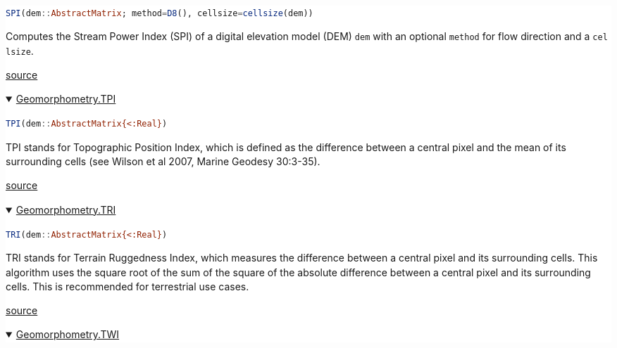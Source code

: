 

```julia
SPI(dem::AbstractMatrix; method=D8(), cellsize=cellsize(dem))
```


Computes the Stream Power Index (SPI) of a digital elevation model (DEM) `dem` with an optional `method` for flow direction and a `cellsize`.


<Badge type="info" class="source-link" text="source"><a href="https://github.com/Deltares/Geomorphometry.jl/blob/733916e662f48a41cbad9468380ceae1d1f6ca6b/src/hydrology.jl#LL371-L375" target="_blank" rel="noreferrer">source</a></Badge>

</details>

<details class='jldocstring custom-block' open>
<summary><a id='Geomorphometry.TPI' href='#Geomorphometry.TPI'><span class="jlbinding">Geomorphometry.TPI</span></a> <Badge type="info" class="jlObjectType jlFunction" text="Function" /></summary>



```julia
TPI(dem::AbstractMatrix{<:Real})
```


TPI stands for Topographic Position Index, which is defined as the difference between a central pixel and the mean of its surrounding cells (see Wilson et al 2007, Marine Geodesy 30:3-35).


<Badge type="info" class="source-link" text="source"><a href="https://github.com/Deltares/Geomorphometry.jl/blob/733916e662f48a41cbad9468380ceae1d1f6ca6b/src/relative.jl#LL17-L21" target="_blank" rel="noreferrer">source</a></Badge>

</details>

<details class='jldocstring custom-block' open>
<summary><a id='Geomorphometry.TRI-Tuple{AbstractMatrix{<:Real}}' href='#Geomorphometry.TRI-Tuple{AbstractMatrix{<:Real}}'><span class="jlbinding">Geomorphometry.TRI</span></a> <Badge type="info" class="jlObjectType jlMethod" text="Method" /></summary>



```julia
TRI(dem::AbstractMatrix{<:Real})
```


TRI stands for Terrain Ruggedness Index, which measures the difference between a central pixel and its surrounding cells. This algorithm uses the square root of the sum of the square of the absolute difference between a central pixel and its surrounding cells. This is recommended for terrestrial use cases.


<Badge type="info" class="source-link" text="source"><a href="https://github.com/Deltares/Geomorphometry.jl/blob/733916e662f48a41cbad9468380ceae1d1f6ca6b/src/relative.jl#LL43-L49" target="_blank" rel="noreferrer">source</a></Badge>

</details>

<details class='jldocstring custom-block' open>
<summary><a id='Geomorphometry.TWI-Tuple{AbstractMatrix}' href='#Geomorphometry.TWI-Tuple{AbstractMatrix}'><span class="jlbinding">Geomorphometry.TWI</span></a> <Badge type="info" class="jlObjectType jlMethod" text="Method" /></summary>
